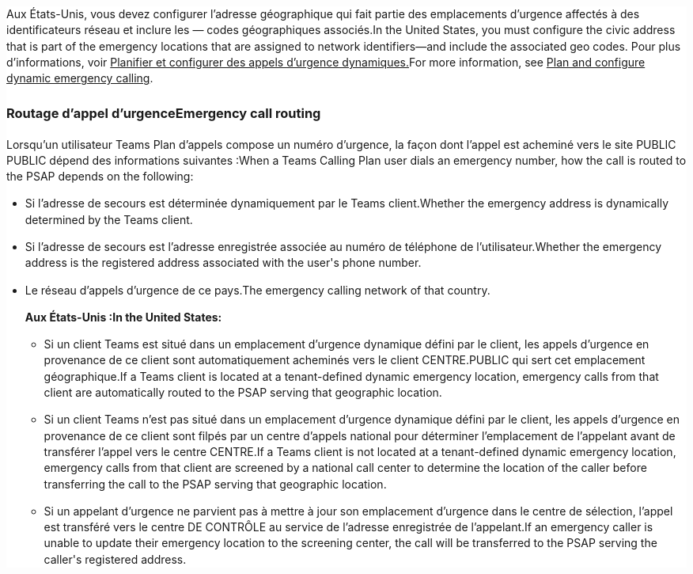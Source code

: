 <span data-ttu-id="320f7-151">Aux États-Unis, vous devez configurer l’adresse géographique qui fait partie des emplacements d’urgence affectés à des identificateurs réseau et inclure les &mdash; codes géographiques associés.</span><span class="sxs-lookup"><span data-stu-id="320f7-151">In the United States, you must configure the civic address that is part of the emergency locations that are assigned to network identifiers&mdash;and include the associated geo codes.</span></span> <span data-ttu-id="320f7-152">Pour plus d’informations, voir [Planifier et configurer des appels d’urgence dynamiques.](configure-dynamic-emergency-calling.md)</span><span class="sxs-lookup"><span data-stu-id="320f7-152">For more information, see [Plan and configure dynamic emergency calling](configure-dynamic-emergency-calling.md).</span></span>


### <a name="emergency-call-routing"></a><span data-ttu-id="320f7-153">Routage d’appel d’urgence</span><span class="sxs-lookup"><span data-stu-id="320f7-153">Emergency call routing</span></span>

<span data-ttu-id="320f7-154">Lorsqu’un utilisateur Teams Plan d’appels compose un numéro d’urgence, la façon dont l’appel est acheminé vers le site PUBLIC PUBLIC dépend des informations suivantes :</span><span class="sxs-lookup"><span data-stu-id="320f7-154">When a Teams Calling Plan user dials an emergency number, how the call is routed to the PSAP depends on the following:</span></span>

- <span data-ttu-id="320f7-155">Si l’adresse de secours est déterminée dynamiquement par le Teams client.</span><span class="sxs-lookup"><span data-stu-id="320f7-155">Whether the emergency address is dynamically determined by the Teams client.</span></span>

- <span data-ttu-id="320f7-156">Si l’adresse de secours est l’adresse enregistrée associée au numéro de téléphone de l’utilisateur.</span><span class="sxs-lookup"><span data-stu-id="320f7-156">Whether the emergency address is the registered address associated with the user's phone number.</span></span>

- <span data-ttu-id="320f7-157">Le réseau d’appels d’urgence de ce pays.</span><span class="sxs-lookup"><span data-stu-id="320f7-157">The emergency calling network of that country.</span></span>

  <span data-ttu-id="320f7-158">**Aux États-Unis :**</span><span class="sxs-lookup"><span data-stu-id="320f7-158">**In the United States:**</span></span>

  - <span data-ttu-id="320f7-159">Si un client Teams est situé dans un emplacement d’urgence dynamique défini par le client, les appels d’urgence en provenance de ce client sont automatiquement acheminés vers le client CENTRE.PUBLIC qui sert cet emplacement géographique.</span><span class="sxs-lookup"><span data-stu-id="320f7-159">If a Teams client is located at a tenant-defined dynamic emergency location, emergency calls from that client are automatically routed to the PSAP serving that geographic location.</span></span> 

  - <span data-ttu-id="320f7-160">Si un client Teams n’est pas situé dans un emplacement d’urgence dynamique défini par le client, les appels d’urgence en provenance de ce client sont filpés par un centre d’appels national pour déterminer l’emplacement de l’appelant avant de transférer l’appel vers le centre CENTRE.</span><span class="sxs-lookup"><span data-stu-id="320f7-160">If a Teams client is not located at a tenant-defined dynamic emergency location, emergency calls from that client are screened by a national call center to determine the location of the caller before transferring the call to the PSAP serving that geographic location.</span></span>

  - <span data-ttu-id="320f7-161">Si un appelant d’urgence ne parvient pas à mettre à jour son emplacement d’urgence dans le centre de sélection, l’appel est transféré vers le centre DE CONTRÔLE au service de l’adresse enregistrée de l’appelant.</span><span class="sxs-lookup"><span data-stu-id="320f7-161">If an emergency caller is unable to update their emergency location to the screening center, the call will be transferred to the PSAP serving the caller's registered address.</span></span>
